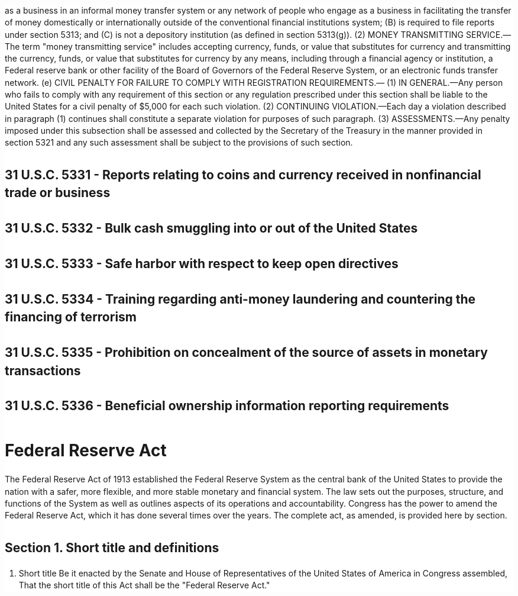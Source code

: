 as a business in an informal money transfer system or any network of people who engage as a business in facilitating the transfer of money domestically or internationally outside of the conventional financial institutions system; 
        (B) is required to file reports under section 5313; and 
        (C) is not a depository institution (as defined in section 5313(g)).
    (2) MONEY TRANSMITTING SERVICE.—The term "money transmitting service" includes accepting currency, funds, or value that substitutes for currency and transmitting the 
currency, funds, or value that substitutes for currency by any means, including through a financial agency or institution, a Federal reserve bank or other facility of the Board of Governors of the Federal Reserve System, or an electronic funds transfer network.
(e) CIVIL PENALTY FOR FAILURE TO COMPLY WITH REGISTRATION REQUIREMENTS.—
    (1) IN GENERAL.—Any person who fails to comply with any requirement of this section or any regulation prescribed under this section shall be liable to the United States for a civil penalty of $5,000 for each such violation. 
    (2) CONTINUING VIOLATION.—Each day a violation described in paragraph (1) continues shall constitute a separate violation for purposes of such paragraph. 
    (3) ASSESSMENTS.—Any penalty imposed under this subsection shall be assessed and collected by the Secretary of the Treasury in the manner provided in section 5321 and any such assessment shall be subject to the provisions of such section.
## 31 U.S.C. 5331 - Reports relating to coins and currency received in nonfinancial trade or business
## 31 U.S.C. 5332 - Bulk cash smuggling into or out of the United States
## 31 U.S.C. 5333 - Safe harbor with respect to keep open directives
## 31 U.S.C. 5334 - Training regarding anti-money laundering and countering the financing of terrorism
## 31 U.S.C. 5335 - Prohibition on concealment of the source of assets in monetary transactions
## 31 U.S.C. 5336 - Beneficial ownership information reporting requirements

# Federal Reserve Act
The Federal Reserve Act of 1913 established the Federal Reserve System as the central bank of the United States to provide the nation with a safer, more flexible, and more stable monetary and financial system. The law sets out the purposes, structure, and functions of the System as well as outlines aspects of its operations and accountability. Congress has the power to amend the Federal Reserve Act, which it has done several times over the years. The complete act, as amended, is provided here by section.

## Section 1. Short title and definitions
1. Short title
Be it enacted by the Senate and House of Representatives of the United States of America in Congress assembled, That the short title of this Act shall be the "Federal Reserve Act."
